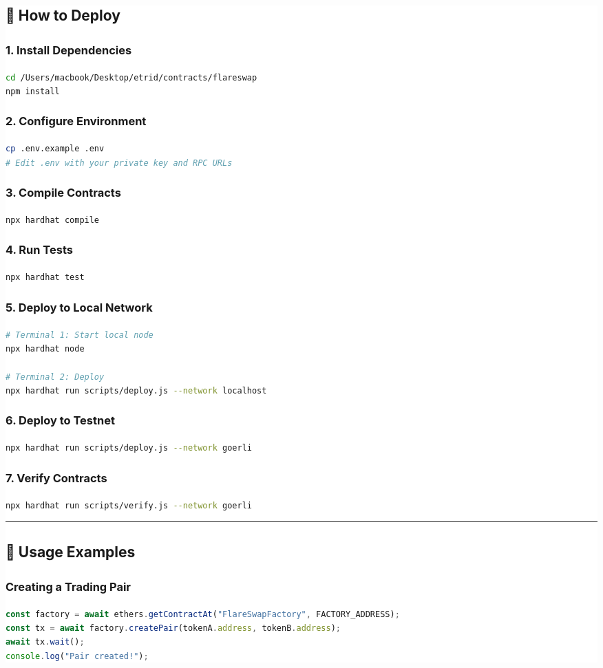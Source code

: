 ## 🚀 How to Deploy

### 1. Install Dependencies
```bash
cd /Users/macbook/Desktop/etrid/contracts/flareswap
npm install
```

### 2. Configure Environment
```bash
cp .env.example .env
# Edit .env with your private key and RPC URLs
```

### 3. Compile Contracts
```bash
npx hardhat compile
```

### 4. Run Tests
```bash
npx hardhat test
```

### 5. Deploy to Local Network
```bash
# Terminal 1: Start local node
npx hardhat node

# Terminal 2: Deploy
npx hardhat run scripts/deploy.js --network localhost
```

### 6. Deploy to Testnet
```bash
npx hardhat run scripts/deploy.js --network goerli
```

### 7. Verify Contracts
```bash
npx hardhat run scripts/verify.js --network goerli
```

---

## 📖 Usage Examples

### Creating a Trading Pair
```javascript
const factory = await ethers.getContractAt("FlareSwapFactory", FACTORY_ADDRESS);
const tx = await factory.createPair(tokenA.address, tokenB.address);
await tx.wait();
console.log("Pair created!");
```
